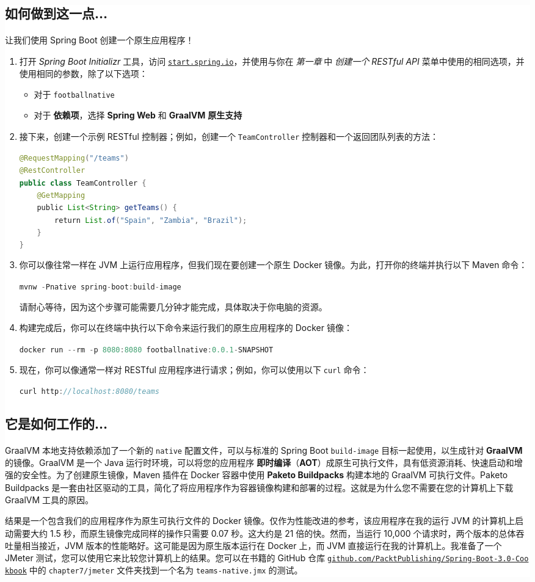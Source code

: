 ## 如何做到这一点…

让我们使用 Spring Boot 创建一个原生应用程序！

1.  打开 *Spring Boot Initializr* 工具，访问 [`start.spring.io`](https://start.spring.io)，并使用与你在 *第一章* 中 *创建一个 RESTful API* 菜单中使用的相同选项，并使用相同的参数，除了以下选项：

    +   对于 `footballnative`

    +   对于 **依赖项**，选择 **Spring Web** 和 **GraalVM** **原生支持**

1.  接下来，创建一个示例 RESTful 控制器；例如，创建一个 `TeamController` 控制器和一个返回团队列表的方法：

    ```java
    @RequestMapping("/teams")
    @RestController
    public class TeamController {
        @GetMapping
        public List<String> getTeams() {
            return List.of("Spain", "Zambia", "Brazil");
        }
    }
    ```

1.  你可以像往常一样在 JVM 上运行应用程序，但我们现在要创建一个原生 Docker 镜像。为此，打开你的终端并执行以下 Maven 命令：

    ```java
    mvnw -Pnative spring-boot:build-image
    ```

    请耐心等待，因为这个步骤可能需要几分钟才能完成，具体取决于你电脑的资源。

1.  构建完成后，你可以在终端中执行以下命令来运行我们的原生应用程序的 Docker 镜像：

    ```java
    docker run --rm -p 8080:8080 footballnative:0.0.1-SNAPSHOT
    ```

1.  现在，你可以像通常一样对 RESTful 应用程序进行请求；例如，你可以使用以下 `curl` 命令：

    ```java
    curl http://localhost:8080/teams
    ```

## 它是如何工作的…

GraalVM 本地支持依赖添加了一个新的 `native` 配置文件，可以与标准的 Spring Boot `build-image` 目标一起使用，以生成针对 **GraalVM** 的镜像。GraalVM 是一个 Java 运行时环境，可以将您的应用程序 **即时编译**（**AOT**）成原生可执行文件，具有低资源消耗、快速启动和增强的安全性。为了创建原生镜像，Maven 插件在 Docker 容器中使用 **Paketo Buildpacks** 构建本地的 GraalVM 可执行文件。Paketo Buildpacks 是一套由社区驱动的工具，简化了将应用程序作为容器镜像构建和部署的过程。这就是为什么您不需要在您的计算机上下载 GraalVM 工具的原因。

结果是一个包含我们的应用程序作为原生可执行文件的 Docker 镜像。仅作为性能改进的参考，该应用程序在我的运行 JVM 的计算机上启动需要大约 1.5 秒，而原生镜像完成同样的操作只需要 0.07 秒。这大约是 21 倍的快。然而，当运行 10,000 个请求时，两个版本的总体吞吐量相当接近，JVM 版本的性能略好。这可能是因为原生版本运行在 Docker 上，而 JVM 直接运行在我的计算机上。我准备了一个 JMeter 测试，您可以使用它来比较您计算机上的结果。您可以在书籍的 GitHub 仓库 [`github.com/PacktPublishing/Spring-Boot-3.0-Cookbook`](https://github.com/PacktPublishing/Spring-Boot-3.0-Cookbook) 中的 `chapter7/jmeter` 文件夹找到一个名为 `teams-native.jmx` 的测试。
